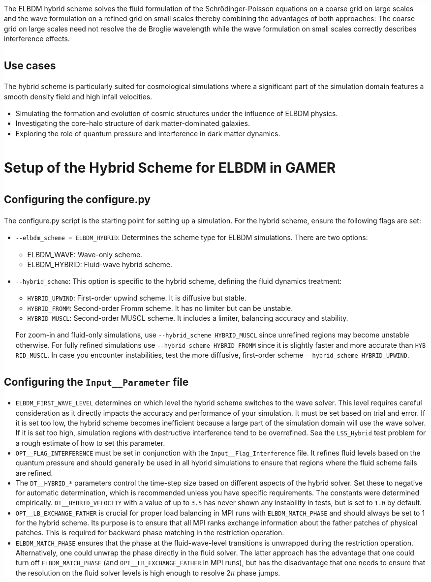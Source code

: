 The ELBDM hybrid scheme solves the fluid formulation of the Schrödinger-Poisson equations on a coarse grid on large scales and the wave formulation on a refined grid on small scales thereby combining the advantages of both approaches: The coarse grid on large scales need not resolve the de Broglie wavelength while the wave formulation on small scales correctly describes interference effects.

## Use cases
The hybrid scheme is particularly suited for cosmological simulations where a significant part of the simulation domain features a smooth density field and high infall velocities.

- Simulating the formation and evolution of cosmic structures under the influence of ELBDM physics.
- Investigating the core-halo structure of dark matter-dominated galaxies.
- Exploring the role of quantum pressure and interference in dark matter dynamics.

# Setup of the Hybrid Scheme for ELBDM in GAMER

## Configuring the configure.py

The configure.py script is the starting point for setting up a simulation. For the hybrid scheme, ensure the following flags are set:

- `--elbdm_scheme = ELBDM_HYBRID`: Determines the scheme type for ELBDM simulations. There are two options:
    - ELBDM_WAVE: Wave-only scheme.
    - ELBDM_HYBRID: Fluid-wave hybrid scheme.
- `--hybrid_scheme`: This option is specific to the hybrid scheme, defining the fluid dynamics treatment:
    - `HYBRID_UPWIND`: First-order upwind scheme. It is diffusive but stable.
    - `HYBRID_FROMM`: Second-order Fromm scheme. It has no limiter but can be unstable.
    - `HYBRID_MUSCL`: Second-order MUSCL scheme. It includes a limiter, balancing accuracy and stability.

    For zoom-in and fluid-only simulations, use `--hybrid_scheme HYBRID_MUSCL` since unrefined regions may become unstable otherwise. For fully refined simulations use `--hybrid_scheme HYBRID_FROMM` since it is slightly faster and more accurate than `HYBRID_MUSCL`. In case you encounter instabilities, test the more diffusive, first-order scheme `--hybrid_scheme HYBRID_UPWIND`.

## Configuring the `Input__Parameter` file

- `ELBDM_FIRST_WAVE_LEVEL` determines on which level the hybrid scheme switches to the wave solver. This level requires careful consideration as it directly impacts the accuracy and performance of your simulation. It must be set based on trial and error. If it is set too low, the hybrid scheme becomes inefficient because a large part of the simulation domain will use the wave solver. If it is set too high, simulation regions with destructive interference tend to be overrefined. See the `LSS_Hybrid` test problem for a rough estimate of how to set this parameter.
- `OPT__FLAG_INTERFERENCE` must be set in conjunction with the `Input__Flag_Interference` file. It refines fluid levels based on the quantum pressure and should generally be used in all hybrid simulations to ensure that regions where the fluid scheme fails are refined.
- The `DT__HYBRID_*` parameters control the time-step size based on different aspects of the hybrid solver. Set these to negative for automatic determination, which is recommended unless you have specific requirements. The constants were determined empirically. `DT__HYBRID_VELOCITY` with a value of up to `3.5` has never shown any instability in tests, but is set to `1.0` by default.
- `OPT__LB_EXCHANGE_FATHER` is crucial for proper load balancing in MPI runs with `ELBDM_MATCH_PHASE` and should always be set to 1 for the hybrid scheme. Its purpose is to ensure that all MPI ranks exchange information about the father patches of physical patches. This is required for backward phase matching in the restriction operation.
- `ELBDM_MATCH_PHASE` ensures that the phase at the fluid-wave-level transitions is unwrapped during the restriction operation. Alternatively, one could unwrap the phase directly in the fluid solver. The latter approach has the advantage that one could turn off `ELBDM_MATCH_PHASE`  (and `OPT__LB_EXCHANGE_FATHER` in MPI runs), but has the disadvantage that one needs to ensure that the resolution on the fluid solver levels is high enough to resolve $2\pi$ phase jumps.
